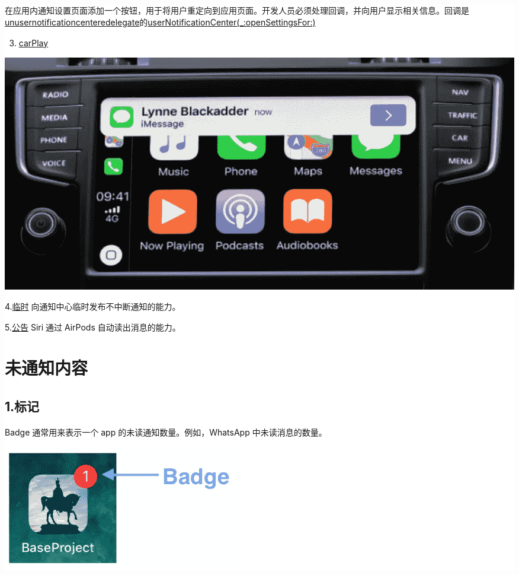 在应用内通知设置页面添加一个按钮，用于将用户重定向到应用页面。开发人员必须处理回调，并向用户显示相关信息。回调是[unusernotificationcenteredelegate](https://developer.apple.com/documentation/usernotifications/unusernotificationcenterdelegate)的[userNotificationCenter(_:openSettingsFor:)](https://developer.apple.com/documentation/usernotifications/unusernotificationcenterdelegate/2981869-usernotificationcenter)

3. [carPlay](https://developer.apple.com/documentation/usernotifications/unauthorizationoptions/1649525-carplay)

![](img/2dc50a07d32ea412102eb0278604408c.png)

4.[临时](https://developer.apple.com/documentation/usernotifications/unauthorizationoptions/2993019-provisional)
向通知中心临时发布不中断通知的能力。

5.[公告](https://developer.apple.com/documentation/usernotifications/unauthorizationoptions/3240649-announcement)
Siri 通过 AirPods 自动读出消息的能力。

# 未通知内容

## 1.标记

Badge 通常用来表示一个 app 的未读通知数量。例如，WhatsApp 中未读消息的数量。

![](img/c96699928e10574f9fad0e560f9aa82b.png)
